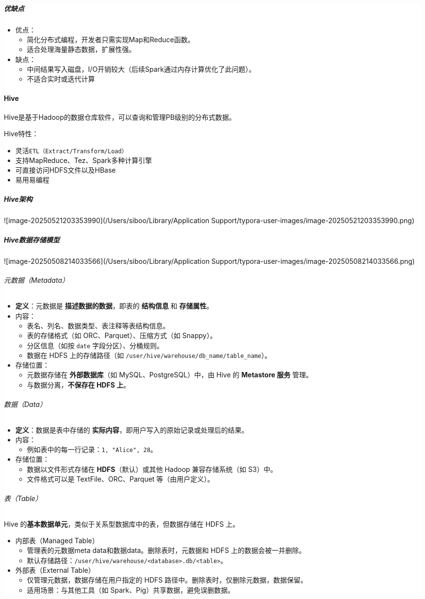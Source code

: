 ##### 优缺点

- 优点：
  - 简化分布式编程，开发者只需实现Map和Reduce函数。
  - 适合处理海量静态数据，扩展性强。
- 缺点：
  - 中间结果写入磁盘，I/O开销较大（后续Spark通过内存计算优化了此问题）。
  - 不适合实时或迭代计算

#### Hive

Hive是基于Hadoop的数据仓库软件，可以查询和管理PB级别的分布式数据。

Hive特性：

* 灵活`ETL（Extract/Transform/Load）`
* 支持MapReduce、Tez、Spark多种计算引擎
* 可直接访问HDFS文件以及HBase
* 易用易编程

##### Hive架构

![image-20250521203353990](/Users/siboo/Library/Application Support/typora-user-images/image-20250521203353990.png)

##### Hive数据存储模型

![image-20250508214033566](/Users/siboo/Library/Application Support/typora-user-images/image-20250508214033566.png)

###### 元数据（Metadata）

- **定义**：元数据是 **描述数据的数据**，即表的 **结构信息** 和 **存储属性**。
- 内容：
  - 表名、列名、数据类型、表注释等表结构信息。
  - 表的存储格式（如 ORC、Parquet）、压缩方式（如 Snappy）。
  - 分区信息（如按 `date` 字段分区）、分桶规则。
  - 数据在 HDFS 上的存储路径（如 `/user/hive/warehouse/db_name/table_name`）。
- 存储位置：
  - 元数据存储在 **外部数据库**（如 MySQL、PostgreSQL）中，由 Hive 的 **Metastore 服务** 管理。
  - 与数据分离，**不保存在 HDFS 上**。

###### 数据（Data）

- **定义**：数据是表中存储的 **实际内容**，即用户写入的原始记录或处理后的结果。
- 内容：
  - 例如表中的每一行记录：`1, "Alice", 28`。
- 存储位置：
  - 数据以文件形式存储在 **HDFS**（默认）或其他 Hadoop 兼容存储系统（如 S3）中。
  - 文件格式可以是 TextFile、ORC、Parquet 等（由用户定义）。

###### 表（Table）

Hive 的**基本数据单元**，类似于关系型数据库中的表，但数据存储在 HDFS 上。

- 内部表（Managed Table）
  - 管理表的元数据meta data和数据data。删除表时，元数据和 HDFS 上的数据会被一并删除。
  - 默认存储路径：`/user/hive/warehouse/<database>.db/<table>`。
- 外部表（External Table）
  - 仅管理元数据，数据存储在用户指定的 HDFS 路径中。删除表时，仅删除元数据，数据保留。
  - 适用场景：与其他工具（如 Spark、Pig）共享数据，避免误删数据。
